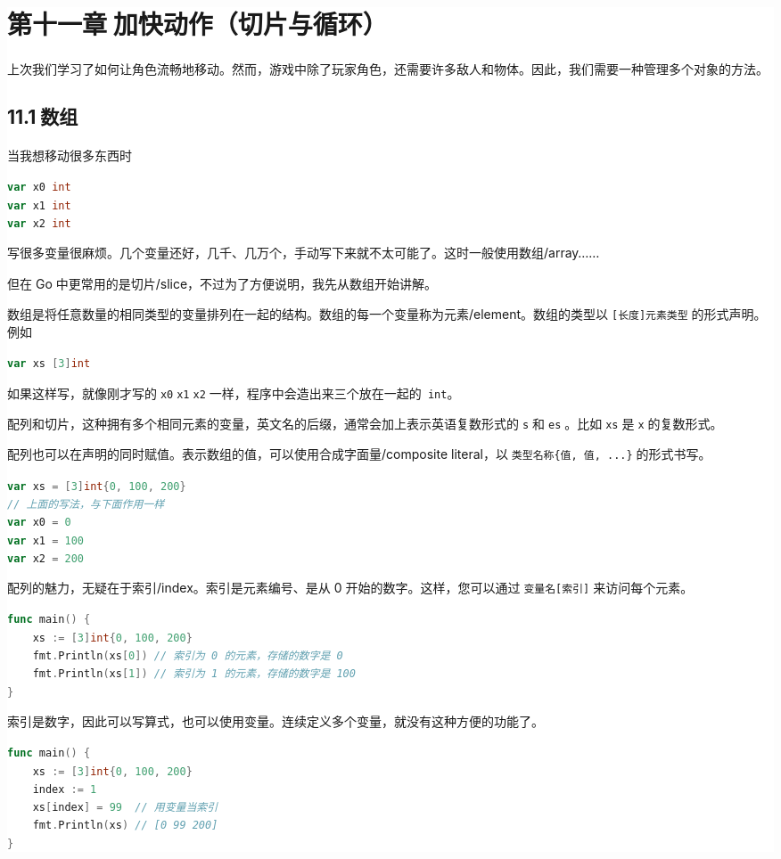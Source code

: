 # 第十一章 加快动作（切片与循环）

上次我们学习了如何让角色流畅地移动。然而，游戏中除了玩家角色，还需要许多敌人和物体。因此，我们需要一种管理多个对象的方法。

## 11.1 数组

 当我想移动很多东西时

```go
var x0 int
var x1 int
var x2 int
```

写很多变量很麻烦。几个变量还好，几千、几万个，手动写下来就不太可能了。这时一般使用数组/array……

但在 Go 中更常用的是切片/slice，不过为了方便说明，我先从数组开始讲解。  

数组是将任意数量的相同类型的变量排列在一起的结构。数组的每一个变量称为元素/element。数组的类型以 `[长度]元素类型` 的形式声明。例如

```go
var xs [3]int
```


如果这样写，就像刚才写的 `x0` `x1` `x2` 一样，程序中会造出来三个放在一起的` int`。

配列和切片，这种拥有多个相同元素的变量，英文名的后缀，通常会加上表示英语复数形式的 `s` 和 `es` 。比如 `xs` 是 `x` 的复数形式。

配列也可以在声明的同时赋值。表示数组的值，可以使用合成字面量/composite literal，以 `类型名称{值, 值, ...}` 的形式书写。

```go
var xs = [3]int{0, 100, 200}
// 上面的写法，与下面作用一样
var x0 = 0
var x1 = 100
var x2 = 200
```

配列的魅力，无疑在于索引/index。索引是元素编号、是从 0 开始的数字。这样，您可以通过 `变量名[索引]` 来访问每个元素。

```go
func main() {
	xs := [3]int{0, 100, 200}
	fmt.Println(xs[0]) // 索引为 0 的元素，存储的数字是 0
	fmt.Println(xs[1]) // 索引为 1 的元素，存储的数字是 100
}
```

索引是数字，因此可以写算式，也可以使用变量。连续定义多个变量，就没有这种方便的功能了。

```go
func main() {
	xs := [3]int{0, 100, 200}
	index := 1
	xs[index] = 99  // 用变量当索引
	fmt.Println(xs) // [0 99 200]
}
```
